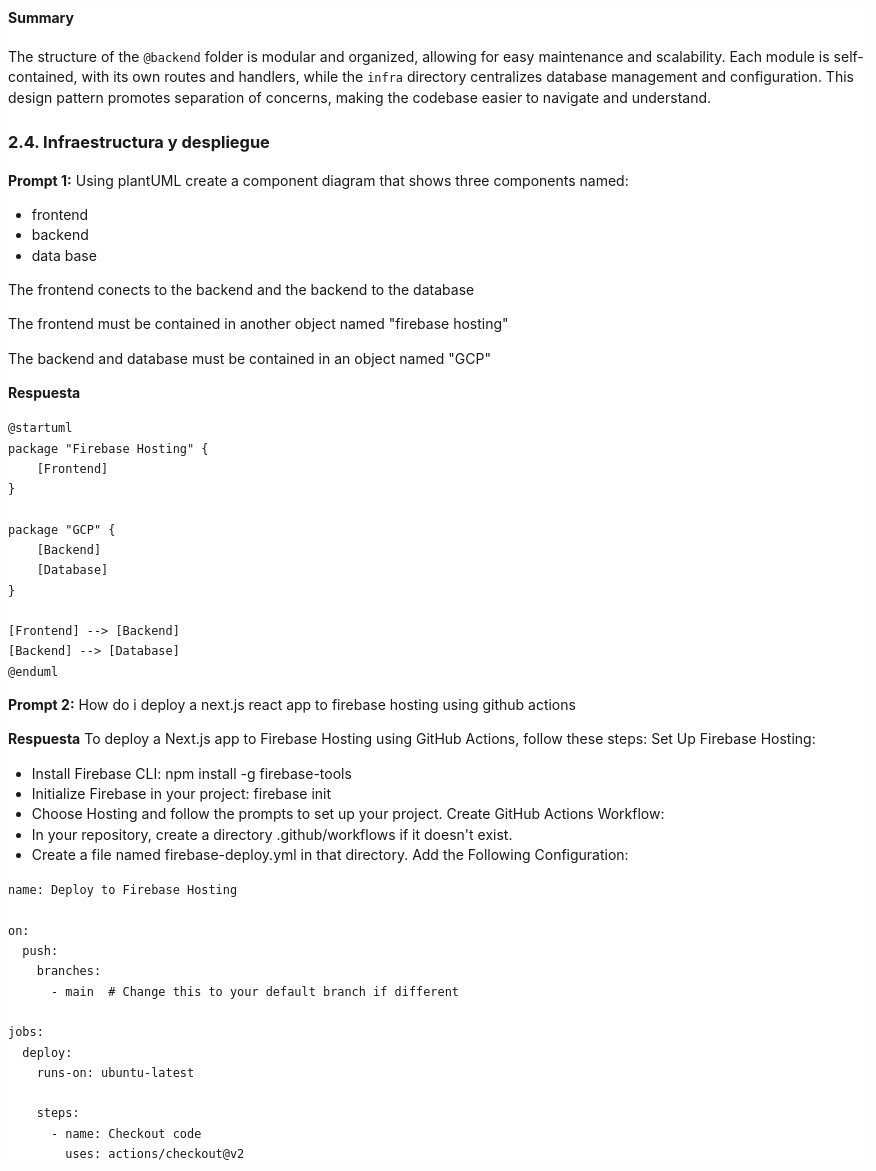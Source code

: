 #### Summary

The structure of the `@backend` folder is modular and organized, allowing for easy maintenance and scalability. Each module is self-contained, with its own routes and handlers, while the `infra` directory centralizes database management and configuration. This design pattern promotes separation of concerns, making the codebase easier to navigate and understand.

### **2.4. Infraestructura y despliegue**

**Prompt 1:**
Using plantUML create a component diagram that shows three components named: 
* frontend
* backend
* data base

The frontend conects to the backend and the backend to the database

The frontend must be contained in another object named "firebase hosting"

The backend and database must be contained in an object named "GCP"

**Respuesta**
```
@startuml
package "Firebase Hosting" {
    [Frontend] 
}

package "GCP" {
    [Backend] 
    [Database] 
}

[Frontend] --> [Backend]
[Backend] --> [Database]
@enduml
```

**Prompt 2:**
How do i deploy a next.js react app to firebase hosting using github actions

**Respuesta**
To deploy a Next.js app to Firebase Hosting using GitHub Actions, follow these steps:
Set Up Firebase Hosting:
- Install Firebase CLI: npm install -g firebase-tools
- Initialize Firebase in your project: firebase init
- Choose Hosting and follow the prompts to set up your project.
Create GitHub Actions Workflow:
- In your repository, create a directory .github/workflows if it doesn't exist.
- Create a file named firebase-deploy.yml in that directory.
Add the Following Configuration:
```
name: Deploy to Firebase Hosting

on:
  push:
    branches:
      - main  # Change this to your default branch if different

jobs:
  deploy:
    runs-on: ubuntu-latest

    steps:
      - name: Checkout code
        uses: actions/checkout@v2

```